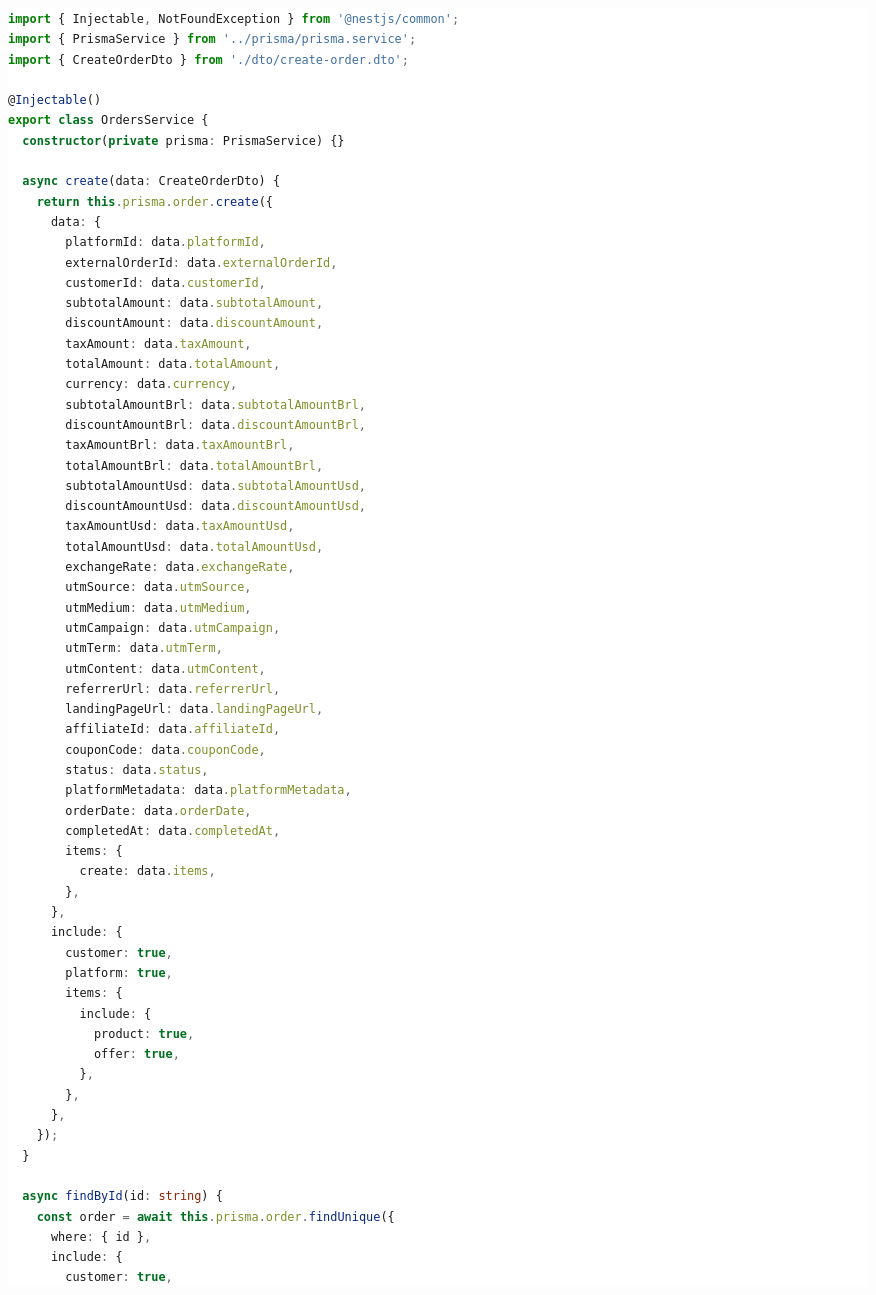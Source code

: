 ```typescript
import { Injectable, NotFoundException } from '@nestjs/common';
import { PrismaService } from '../prisma/prisma.service';
import { CreateOrderDto } from './dto/create-order.dto';

@Injectable()
export class OrdersService {
  constructor(private prisma: PrismaService) {}

  async create(data: CreateOrderDto) {
    return this.prisma.order.create({
      data: {
        platformId: data.platformId,
        externalOrderId: data.externalOrderId,
        customerId: data.customerId,
        subtotalAmount: data.subtotalAmount,
        discountAmount: data.discountAmount,
        taxAmount: data.taxAmount,
        totalAmount: data.totalAmount,
        currency: data.currency,
        subtotalAmountBrl: data.subtotalAmountBrl,
        discountAmountBrl: data.discountAmountBrl,
        taxAmountBrl: data.taxAmountBrl,
        totalAmountBrl: data.totalAmountBrl,
        subtotalAmountUsd: data.subtotalAmountUsd,
        discountAmountUsd: data.discountAmountUsd,
        taxAmountUsd: data.taxAmountUsd,
        totalAmountUsd: data.totalAmountUsd,
        exchangeRate: data.exchangeRate,
        utmSource: data.utmSource,
        utmMedium: data.utmMedium,
        utmCampaign: data.utmCampaign,
        utmTerm: data.utmTerm,
        utmContent: data.utmContent,
        referrerUrl: data.referrerUrl,
        landingPageUrl: data.landingPageUrl,
        affiliateId: data.affiliateId,
        couponCode: data.couponCode,
        status: data.status,
        platformMetadata: data.platformMetadata,
        orderDate: data.orderDate,
        completedAt: data.completedAt,
        items: {
          create: data.items,
        },
      },
      include: {
        customer: true,
        platform: true,
        items: {
          include: {
            product: true,
            offer: true,
          },
        },
      },
    });
  }

  async findById(id: string) {
    const order = await this.prisma.order.findUnique({
      where: { id },
      include: {
        customer: true,
```